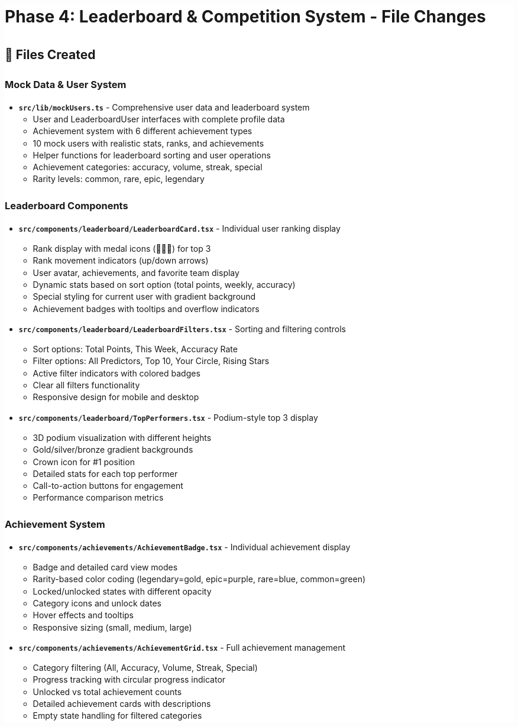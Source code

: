 # Phase 4: Leaderboard & Competition System - File Changes

## 📁 Files Created

### Mock Data & User System
- **`src/lib/mockUsers.ts`** - Comprehensive user data and leaderboard system
  - User and LeaderboardUser interfaces with complete profile data
  - Achievement system with 6 different achievement types
  - 10 mock users with realistic stats, ranks, and achievements
  - Helper functions for leaderboard sorting and user operations
  - Achievement categories: accuracy, volume, streak, special
  - Rarity levels: common, rare, epic, legendary

### Leaderboard Components
- **`src/components/leaderboard/LeaderboardCard.tsx`** - Individual user ranking display
  - Rank display with medal icons (🥇🥈🥉) for top 3
  - Rank movement indicators (up/down arrows)
  - User avatar, achievements, and favorite team display
  - Dynamic stats based on sort option (total points, weekly, accuracy)
  - Special styling for current user with gradient background
  - Achievement badges with tooltips and overflow indicators

- **`src/components/leaderboard/LeaderboardFilters.tsx`** - Sorting and filtering controls
  - Sort options: Total Points, This Week, Accuracy Rate
  - Filter options: All Predictors, Top 10, Your Circle, Rising Stars
  - Active filter indicators with colored badges
  - Clear all filters functionality
  - Responsive design for mobile and desktop

- **`src/components/leaderboard/TopPerformers.tsx`** - Podium-style top 3 display
  - 3D podium visualization with different heights
  - Gold/silver/bronze gradient backgrounds
  - Crown icon for #1 position
  - Detailed stats for each top performer
  - Call-to-action buttons for engagement
  - Performance comparison metrics

### Achievement System
- **`src/components/achievements/AchievementBadge.tsx`** - Individual achievement display
  - Badge and detailed card view modes
  - Rarity-based color coding (legendary=gold, epic=purple, rare=blue, common=green)
  - Locked/unlocked states with different opacity
  - Category icons and unlock dates
  - Hover effects and tooltips
  - Responsive sizing (small, medium, large)

- **`src/components/achievements/AchievementGrid.tsx`** - Full achievement management
  - Category filtering (All, Accuracy, Volume, Streak, Special)
  - Progress tracking with circular progress indicator
  - Unlocked vs total achievement counts
  - Detailed achievement cards with descriptions
  - Empty state handling for filtered categories

